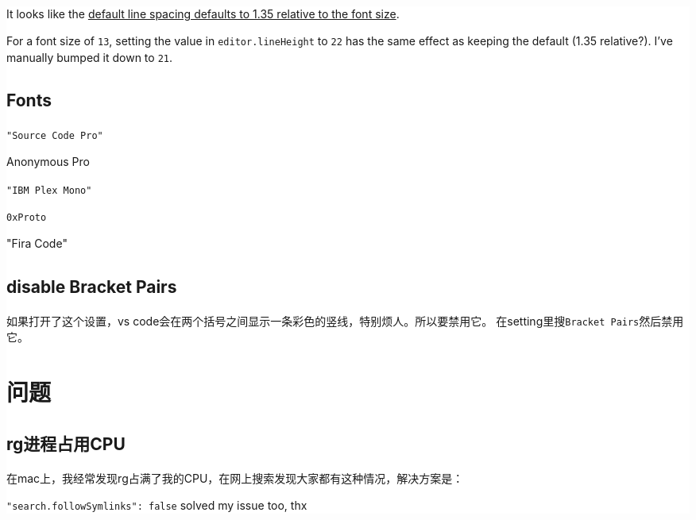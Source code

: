 It looks like the [default line spacing defaults to 1.35 relative to the font size](https://github.com/microsoft/vscode/issues/115960#issuecomment-840530402).

For a font size of `13`, setting the value in `editor.lineHeight` to `22` has the same effect as keeping the default (1.35 relative?). I’ve manually bumped it down to `21`.

## Fonts

`"Source Code Pro"`

Anonymous Pro

`"IBM Plex Mono"`

`0xProto`

"Fira Code"
## disable Bracket Pairs 
如果打开了这个设置，vs code会在两个括号之间显示一条彩色的竖线，特别烦人。所以要禁用它。
在setting里搜`Bracket Pairs`然后禁用它。



# 问题

## rg进程占用CPU

在mac上，我经常发现rg占满了我的CPU，在网上搜索发现大家都有这种情况，解决方案是：

`"search.followSymlinks": false` solved my issue too, thx
